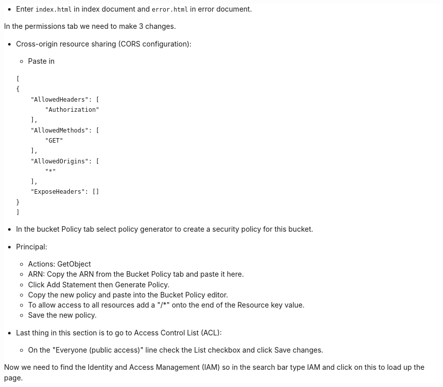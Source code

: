 - Enter `index.html` in index document and `error.html` in error document.

In the permissions tab we need to make 3 changes.
-   Cross-origin resource sharing (CORS configuration):
    - Paste in
    ```
    [
    {
        "AllowedHeaders": [
            "Authorization"
        ],
        "AllowedMethods": [
            "GET"
        ],
        "AllowedOrigins": [
            "*"
        ],
        "ExposeHeaders": []
    }
    ]
    ```

- In the bucket Policy tab select policy generator to create a security policy for this bucket.

- Principal:
    - Actions: GetObject
    - ARN: Copy the ARN from the Bucket Policy tab and paste it here.
    - Click Add Statement then Generate Policy.
    - Copy the new policy and paste into the Bucket Policy editor.
    - To allow access to all resources add a "/*" onto the end of the Resource key value.
    - Save the new policy.

- Last thing in this section is to go to Access Control List (ACL):
    -   On the "Everyone (public access)" line check the List checkbox and click Save changes.

Now we need to find the Identity and Access Management (IAM) so in the search bar type IAM and click on this to load up the page.

